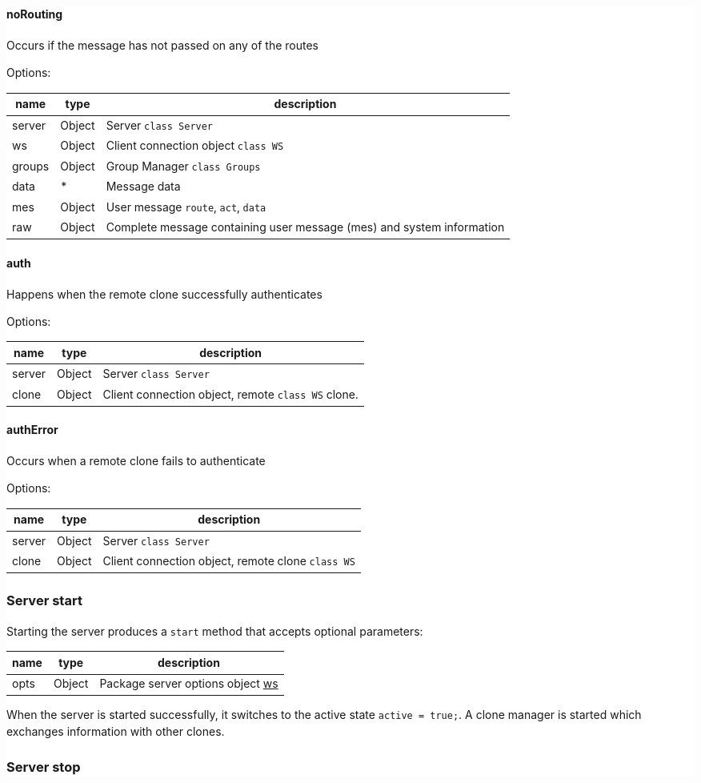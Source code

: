 #### noRouting

Occurs if the message has not passed on any of the routes

Options:

| name | type | description |
| --- | --- | --- |
| server | Object | Server `class Server` |
| ws | Object | Client connection object `class WS` |
| groups | Object | Group Manager `class Groups` |
| data | * | Message data |
| mes | Object | User message `route`, `act`, `data` |
| raw | Object | Complete message containing user message (mes) and system information |

#### auth

Happens when the remote clone successfully authenticates

Options:

| name | type | description |
| --- | --- | --- |
| server | Object | Server `class Server` |
| clone | Object | Client connection object, remote `class WS` clone. |

#### authError

Occurs when a remote clone fails to authenticate

Options:

| name | type | description |
| --- | --- | --- |
| server | Object | Server `class Server` |
| clone | Object | Client connection object, remote clone `class WS` |

### Server start

Starting the server produces a `start` method that accepts optional parameters:

| name | type | description |
| --- | --- | --- |
| opts | Object | Package server options object [ws](https://github.com/websockets/ws/blob/master/doc/ws.md#new-websocketserveroptions-callback) |

When the server is started successfully, it switches to the active state `active = true;`.
A clone manager is started which exchanges information with other clones.

### Server stop
